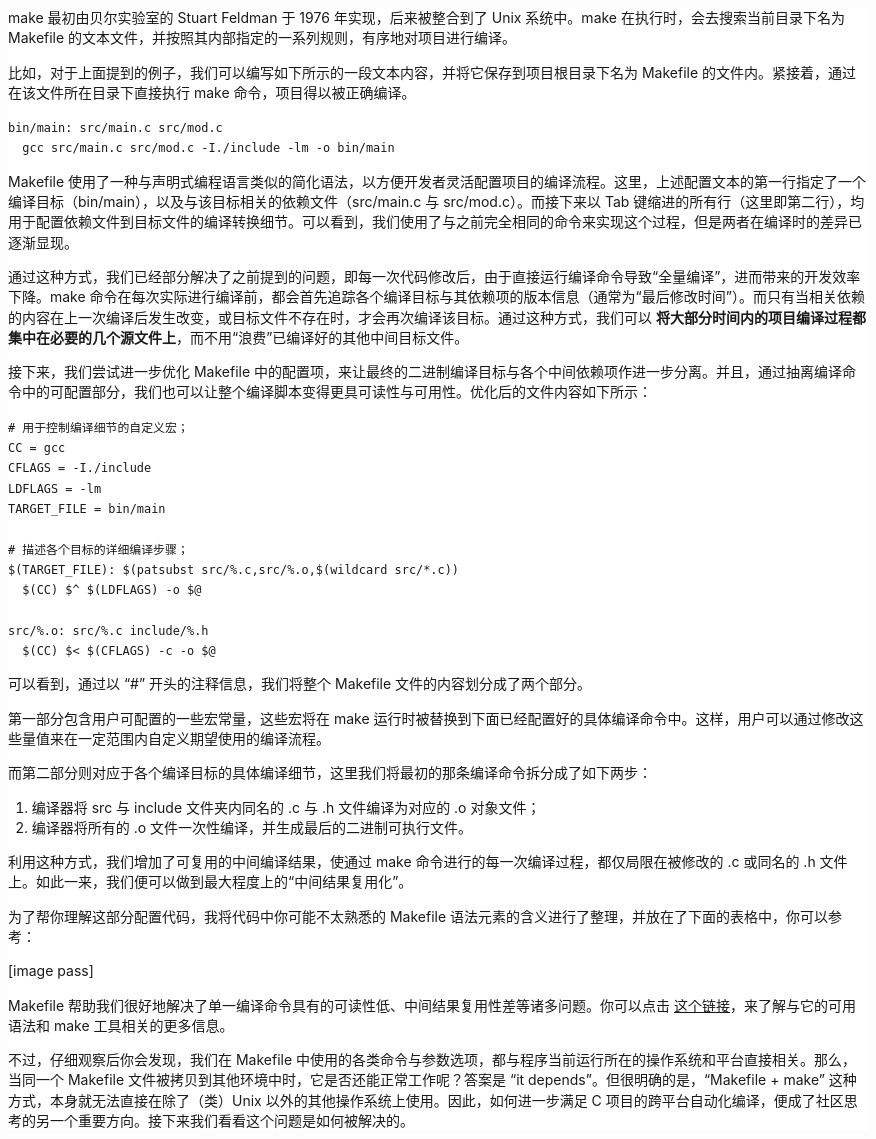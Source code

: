 make 最初由贝尔实验室的 Stuart Feldman 于 1976 年实现，后来被整合到了 Unix 系统中。make 在执行时，会去搜索当前目录下名为 Makefile 的文本文件，并按照其内部指定的一系列规则，有序地对项目进行编译。

比如，对于上面提到的例子，我们可以编写如下所示的一段文本内容，并将它保存到项目根目录下名为 Makefile 的文件内。紧接着，通过在该文件所在目录下直接执行 make 命令，项目得以被正确编译。

```plain
bin/main: src/main.c src/mod.c
  gcc src/main.c src/mod.c -I./include -lm -o bin/main

```

Makefile 使用了一种与声明式编程语言类似的简化语法，以方便开发者灵活配置项目的编译流程。这里，上述配置文本的第一行指定了一个编译目标（bin/main），以及与该目标相关的依赖文件（src/main.c 与 src/mod.c）。而接下来以 Tab 键缩进的所有行（这里即第二行），均用于配置依赖文件到目标文件的编译转换细节。可以看到，我们使用了与之前完全相同的命令来实现这个过程，但是两者在编译时的差异已逐渐显现。

通过这种方式，我们已经部分解决了之前提到的问题，即每一次代码修改后，由于直接运行编译命令导致“全量编译”，进而带来的开发效率下降。make 命令在每次实际进行编译前，都会首先追踪各个编译目标与其依赖项的版本信息（通常为“最后修改时间”）。而只有当相关依赖的内容在上一次编译后发生改变，或目标文件不存在时，才会再次编译该目标。通过这种方式，我们可以 **将大部分时间内的项目编译过程都集中在必要的几个源文件上**，而不用“浪费”已编译好的其他中间目标文件。

接下来，我们尝试进一步优化 Makefile 中的配置项，来让最终的二进制编译目标与各个中间依赖项作进一步分离。并且，通过抽离编译命令中的可配置部分，我们也可以让整个编译脚本变得更具可读性与可用性。优化后的文件内容如下所示：

```plain
# 用于控制编译细节的自定义宏；
CC = gcc
CFLAGS = -I./include
LDFLAGS = -lm
TARGET_FILE = bin/main

# 描述各个目标的详细编译步骤；
$(TARGET_FILE): $(patsubst src/%.c,src/%.o,$(wildcard src/*.c))
  $(CC) $^ $(LDFLAGS) -o $@

src/%.o: src/%.c include/%.h
  $(CC) $< $(CFLAGS) -c -o $@

```

可以看到，通过以 “#” 开头的注释信息，我们将整个 Makefile 文件的内容划分成了两个部分。

第一部分包含用户可配置的一些宏常量，这些宏将在 make 运行时被替换到下面已经配置好的具体编译命令中。这样，用户可以通过修改这些量值来在一定范围内自定义期望使用的编译流程。

而第二部分则对应于各个编译目标的具体编译细节，这里我们将最初的那条编译命令拆分成了如下两步：

1. 编译器将 src 与 include 文件夹内同名的 .c 与 .h 文件编译为对应的 .o 对象文件；
2. 编译器将所有的 .o 文件一次性编译，并生成最后的二进制可执行文件。

利用这种方式，我们增加了可复用的中间编译结果，使通过 make 命令进行的每一次编译过程，都仅局限在被修改的 .c 或同名的 .h 文件上。如此一来，我们便可以做到最大程度上的“中间结果复用化”。

为了帮你理解这部分配置代码，我将代码中你可能不太熟悉的 Makefile 语法元素的含义进行了整理，并放在了下面的表格中，你可以参考：

[image pass]

Makefile 帮助我们很好地解决了单一编译命令具有的可读性低、中间结果复用性差等诸多问题。你可以点击 [这个链接](https://www.gnu.org/software/make/manual/make.html#toc-Overview-of-make)，来了解与它的可用语法和 make 工具相关的更多信息。

不过，仔细观察后你会发现，我们在 Makefile 中使用的各类命令与参数选项，都与程序当前运行所在的操作系统和平台直接相关。那么，当同一个 Makefile 文件被拷贝到其他环境中时，它是否还能正常工作呢？答案是 “it depends”。但很明确的是，“Makefile + make” 这种方式，本身就无法直接在除了（类）Unix 以外的其他操作系统上使用。因此，如何进一步满足 C 项目的跨平台自动化编译，便成了社区思考的另一个重要方向。接下来我们看看这个问题是如何被解决的。
